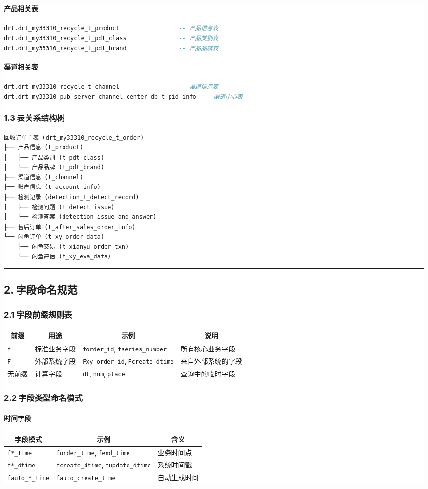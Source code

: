 #### 产品相关表
```sql
drt.drt_my33310_recycle_t_product                 -- 产品信息表
drt.drt_my33310_recycle_t_pdt_class               -- 产品类别表
drt.drt_my33310_recycle_t_pdt_brand               -- 产品品牌表
```

#### 渠道相关表
```sql
drt.drt_my33310_recycle_t_channel                 -- 渠道信息表
drt.drt_my33310_pub_server_channel_center_db_t_pid_info  -- 渠道中心表
```

### 1.3 表关系结构树

```
回收订单主表 (drt_my33310_recycle_t_order)
├── 产品信息 (t_product)
│   ├── 产品类别 (t_pdt_class)
│   └── 产品品牌 (t_pdt_brand)
├── 渠道信息 (t_channel)
├── 账户信息 (t_account_info)
├── 检测记录 (detection_t_detect_record)
│   ├── 检测问题 (t_detect_issue)
│   └── 检测答案 (detection_issue_and_answer)
├── 售后订单 (t_after_sales_order_info)
└── 闲鱼订单 (t_xy_order_data)
    ├── 闲鱼交易 (t_xianyu_order_txn)
    └── 闲鱼评估 (t_xy_eva_data)
```

---

## 2. 字段命名规范

### 2.1 字段前缀规则表

| 前缀 | 用途 | 示例 | 说明 |
|------|------|------|------|
| `f` | 标准业务字段 | `forder_id`, `fseries_number` | 所有核心业务字段 |
| `F` | 外部系统字段 | `Fxy_order_id`, `Fcreate_dtime` | 来自外部系统的字段 |
| 无前缀 | 计算字段 | `dt`, `num`, `place` | 查询中的临时字段 |

### 2.2 字段类型命名模式

#### 时间字段
| 字段模式 | 示例 | 含义 |
|----------|------|------|
| `f*_time` | `forder_time`, `fend_time` | 业务时间点 |
| `f*_dtime` | `fcreate_dtime`, `fupdate_dtime` | 系统时间戳 |
| `fauto_*_time` | `fauto_create_time` | 自动生成时间 |
